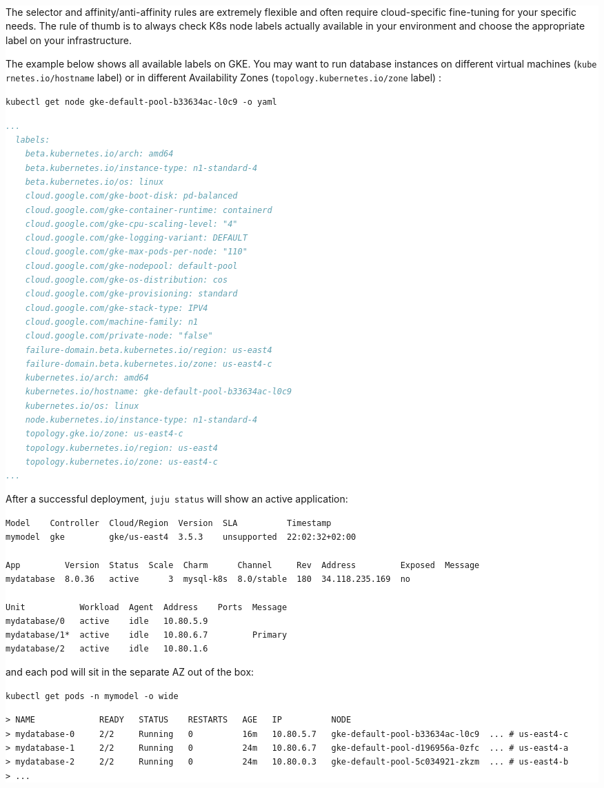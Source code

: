 The selector and affinity/anti-affinity rules are extremely flexible and often require cloud-specific fine-tuning for your specific needs. The rule of thumb is to always check K8s node labels actually available in your environment and choose the appropriate label on your infrastructure. 

The example below shows all available labels on GKE. You may want to run database instances on different virtual machines (`kubernetes.io/hostname` label) or in different Availability Zones (`topology.kubernetes.io/zone` label) :
```shell
kubectl get node gke-default-pool-b33634ac-l0c9 -o yaml
```
```yaml
...
  labels:
    beta.kubernetes.io/arch: amd64
    beta.kubernetes.io/instance-type: n1-standard-4
    beta.kubernetes.io/os: linux
    cloud.google.com/gke-boot-disk: pd-balanced
    cloud.google.com/gke-container-runtime: containerd
    cloud.google.com/gke-cpu-scaling-level: "4"
    cloud.google.com/gke-logging-variant: DEFAULT
    cloud.google.com/gke-max-pods-per-node: "110"
    cloud.google.com/gke-nodepool: default-pool
    cloud.google.com/gke-os-distribution: cos
    cloud.google.com/gke-provisioning: standard
    cloud.google.com/gke-stack-type: IPV4
    cloud.google.com/machine-family: n1
    cloud.google.com/private-node: "false"
    failure-domain.beta.kubernetes.io/region: us-east4
    failure-domain.beta.kubernetes.io/zone: us-east4-c
    kubernetes.io/arch: amd64
    kubernetes.io/hostname: gke-default-pool-b33634ac-l0c9
    kubernetes.io/os: linux
    node.kubernetes.io/instance-type: n1-standard-4
    topology.gke.io/zone: us-east4-c
    topology.kubernetes.io/region: us-east4
    topology.kubernetes.io/zone: us-east4-c
...
``` 

After a successful deployment, `juju status` will show an active application:
```shell
Model    Controller  Cloud/Region  Version  SLA          Timestamp
mymodel  gke         gke/us-east4  3.5.3    unsupported  22:02:32+02:00

App         Version  Status  Scale  Charm      Channel     Rev  Address         Exposed  Message
mydatabase  8.0.36   active      3  mysql-k8s  8.0/stable  180  34.118.235.169  no       

Unit           Workload  Agent  Address    Ports  Message
mydatabase/0   active    idle   10.80.5.9         
mydatabase/1*  active    idle   10.80.6.7         Primary
mydatabase/2   active    idle   10.80.1.6         
```

and each pod will sit in the separate AZ out of the box:
```shell
kubectl get pods -n mymodel -o wide
```
```none
> NAME             READY   STATUS    RESTARTS   AGE   IP          NODE
> mydatabase-0     2/2     Running   0          16m   10.80.5.7   gke-default-pool-b33634ac-l0c9  ... # us-east4-c
> mydatabase-1     2/2     Running   0          24m   10.80.6.7   gke-default-pool-d196956a-0zfc  ... # us-east4-a
> mydatabase-2     2/2     Running   0          24m   10.80.0.3   gke-default-pool-5c034921-zkzm  ... # us-east4-b
> ...
```